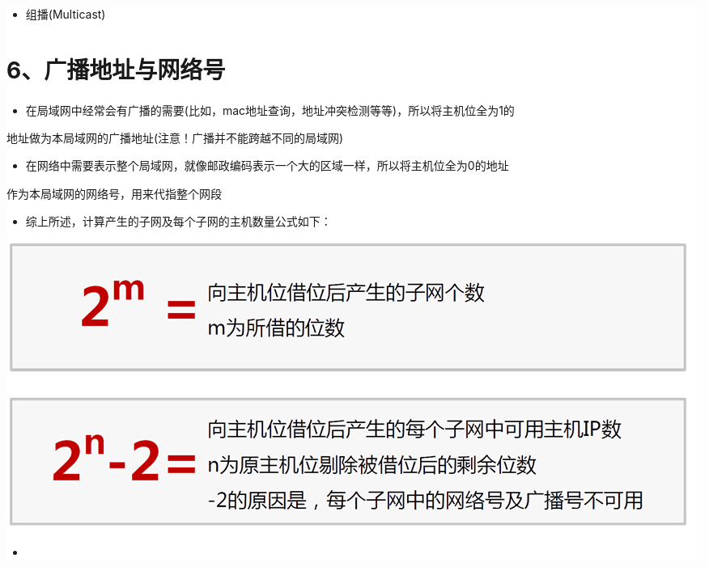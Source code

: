- 组播(Multicast)

# 6、广播地址与网络号

- 在局域网中经常会有广播的需要(比如，mac地址查询，地址冲突检测等等)，所以将主机位全为1的

地址做为本局域网的广播地址(注意！广播并不能跨越不同的局域网)

- 在网络中需要表示整个局域网，就像邮政编码表示一个大的区域一样，所以将主机位全为0的地址

作为本局域网的网络号，用来代指整个网段

- 综上所述，计算产生的子网及每个子网的主机数量公式如下：

![](images/WEBRESOURCEe5cfb670c6a24b97ba66f3850ec0a68e截图.png)

- 